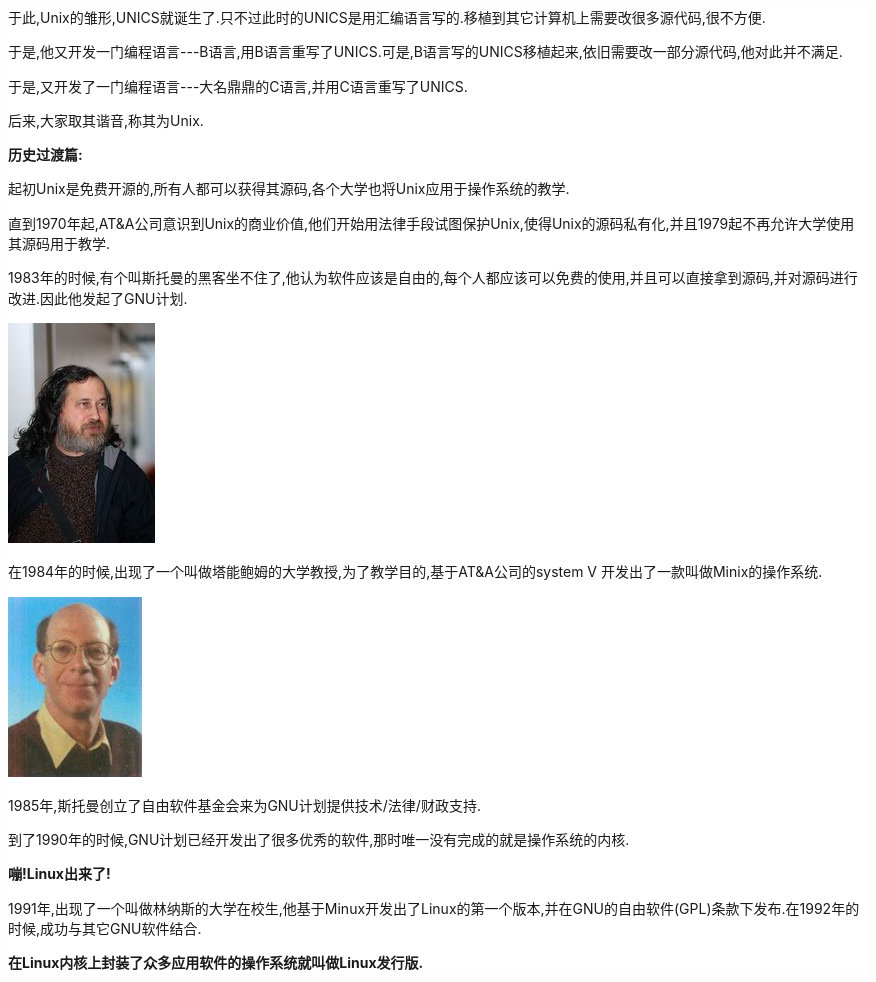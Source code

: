 于此,Unix的雏形,UNICS就诞生了.只不过此时的UNICS是用汇编语言写的.移植到其它计算机上需要改很多源代码,很不方便.

于是,他又开发一门编程语言---B语言,用B语言重写了UNICS.可是,B语言写的UNICS移植起来,依旧需要改一部分源代码,他对此并不满足.

于是,又开发了一门编程语言---大名鼎鼎的C语言,并用C语言重写了UNICS.

后来,大家取其谐音,称其为Unix.



**历史过渡篇:**

起初Unix是免费开源的,所有人都可以获得其源码,各个大学也将Unix应用于操作系统的教学.

直到1970年起,AT&A公司意识到Unix的商业价值,他们开始用法律手段试图保护Unix,使得Unix的源码私有化,并且1979起不再允许大学使用其源码用于教学.

1983年的时候,有个叫斯托曼的黑客坐不住了,他认为软件应该是自由的,每个人都应该可以免费的使用,并且可以直接拿到源码,并对源码进行改进.因此他发起了GNU计划.

![Stallman](assets/3c6d55fbb2fb4316cba6de1920a4462309f7d31c.jpg)

在1984年的时候,出现了一个叫做塔能鲍姆的大学教授,为了教学目的,基于AT&A公司的system V 开发出了一款叫做Minix的操作系统.

![img](assets/2934349b033b5bb58a9d06e436d3d539b600bc65.jpg)

1985年,斯托曼创立了自由软件基金会来为GNU计划提供技术/法律/财政支持.

到了1990年的时候,GNU计划已经开发出了很多优秀的软件,那时唯一没有完成的就是操作系统的内核.



**嘣!Linux出来了!**

1991年,出现了一个叫做林纳斯的大学在校生,他基于Minux开发出了Linux的第一个版本,并在GNU的自由软件(GPL)条款下发布.在1992年的时候,成功与其它GNU软件结合.

**在Linux内核上封装了众多应用软件的操作系统就叫做Linux发行版.**

